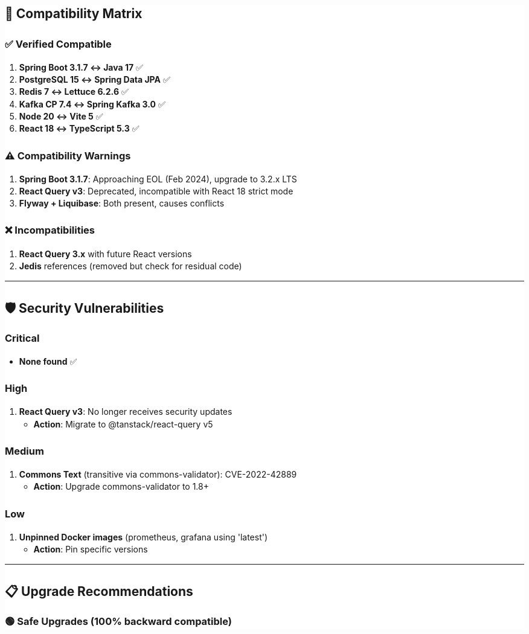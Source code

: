 
## 🔄 Compatibility Matrix

### ✅ Verified Compatible

1. **Spring Boot 3.1.7 ↔ Java 17** ✅
2. **PostgreSQL 15 ↔ Spring Data JPA** ✅
3. **Redis 7 ↔ Lettuce 6.2.6** ✅
4. **Kafka CP 7.4 ↔ Spring Kafka 3.0** ✅
5. **Node 20 ↔ Vite 5** ✅
6. **React 18 ↔ TypeScript 5.3** ✅

### ⚠️ Compatibility Warnings

1. **Spring Boot 3.1.7**: Approaching EOL (Feb 2024), upgrade to 3.2.x LTS
2. **React Query v3**: Deprecated, incompatible with React 18 strict mode
3. **Flyway + Liquibase**: Both present, causes conflicts

### ❌ Incompatibilities

1. **React Query 3.x** with future React versions
2. **Jedis** references (removed but check for residual code)

---

## 🛡️ Security Vulnerabilities

### Critical

- **None found** ✅

### High

1. **React Query v3**: No longer receives security updates
   - **Action**: Migrate to @tanstack/react-query v5

### Medium

1. **Commons Text** (transitive via commons-validator): CVE-2022-42889
   - **Action**: Upgrade commons-validator to 1.8+

### Low

1. **Unpinned Docker images** (prometheus, grafana using 'latest')
   - **Action**: Pin specific versions

---

## 📋 Upgrade Recommendations

### 🟢 Safe Upgrades (100% backward compatible)

